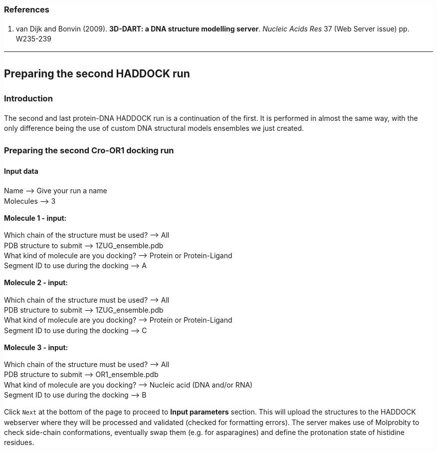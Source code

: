 ### References

1)  van Dijk and Bonvin (2009). **3D-DART: a DNA structure modelling server**. *Nucleic Acids Res* 37 (Web Server issue) pp. W235-239

<hr>

## Preparing the second HADDOCK run

### Introduction

The second and last protein-DNA HADDOCK run is a continuation of the first.
It is performed in almost the same way, with the only difference being the use of custom DNA structural models ensembles we just created. 

### Preparing the second Cro-OR1 docking run

#### Input data

<a class="prompt prompt-info">
Name --> Give your run a name<br>
Molecules --> 3
</a>

**Molecule 1 - input:**

<a class="prompt prompt-info">
Which chain of the structure must be used? --> All<br>
PDB structure to submit --> 1ZUG_ensemble.pdb<br>
What kind of molecule are you docking? --> Protein or Protein-Ligand<br>
Segment ID to use during the docking --> A
</a>

**Molecule 2 - input:**

<a class="prompt prompt-info">
Which chain of the structure must be used? --> All<br>
PDB structure to submit --> 1ZUG_ensemble.pdb<br>
What kind of molecule are you docking? --> Protein or Protein-Ligand<br>
Segment ID to use during the docking --> C
</a>

**Molecule 3 - input:**

<a class="prompt prompt-info">
Which chain of the structure must be used? --> All<br>
PDB structure to submit --> OR1_ensemble.pdb<br>
What kind of molecule are you docking? --> Nucleic acid (DNA and/or RNA)<br>
Segment ID to use during the docking --> B
</a>

Click `Next` at the bottom of the page to proceed to **Input parameters** section.
This will upload the structures to the HADDOCK webserver where they will be processed and validated (checked for formatting errors).
The server makes use of Molprobity to check side-chain conformations, eventually swap them (e.g. for asparagines) and define the protonation state of histidine residues.
